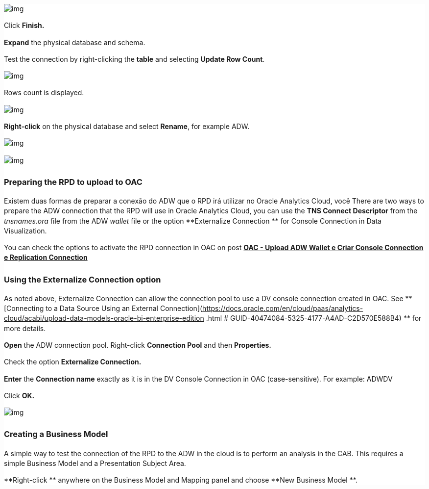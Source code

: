 ![img](https://cdn.app.compendium.com/uploads/user/e7c690e8-6ff9-102a-ac6d-e4aebca50425/1d5f4835-dba4-4adb-8b0c-73a75300a9da/File/1e7a3c7672c12e55f32198966a8a0035/1e7a3c7672c12e55f32198966a8a0035.png)

Click **Finish.**

**Expand** the physical database and schema.

Test the connection by right-clicking the **table** and selecting **Update Row Count**.

![img](https://cdn.app.compendium.com/uploads/user/e7c690e8-6ff9-102a-ac6d-e4aebca50425/1d5f4835-dba4-4adb-8b0c-73a75300a9da/File/15d63055b28b097c7b6692f196e72f1e/15d63055b28b097c7b6692f196e72f1e.png)

Rows count is displayed.

![img](https://cdn.app.compendium.com/uploads/user/e7c690e8-6ff9-102a-ac6d-e4aebca50425/1d5f4835-dba4-4adb-8b0c-73a75300a9da/File/47fe1865fa5bd76363db8a59879235cc/47fe1865fa5bd76363db8a59879235cc.png)

**Right-click** on the physical database and select **Rename**, for example ADW.

![img](https://cdn.app.compendium.com/uploads/user/e7c690e8-6ff9-102a-ac6d-e4aebca50425/1d5f4835-dba4-4adb-8b0c-73a75300a9da/File/585c35580cf763ac35f26b108a984e35/585c35580cf763ac35f26b108a984e35.png)

![img](https://cdn.app.compendium.com/uploads/user/e7c690e8-6ff9-102a-ac6d-e4aebca50425/1d5f4835-dba4-4adb-8b0c-73a75300a9da/File/45b390d54e4f53bbc5c3d79935c8b235/45b390d54e4f53bbc5c3d79935c8b235.png)

### **Preparing the RPD to upload to OAC**

Existem duas formas de preparar a conexão do ADW que o RPD irá utilizar no Oracle Analytics Cloud, você There are two ways to prepare the ADW connection that the RPD will use in Oracle Analytics Cloud, you can use the **TNS Connect Descriptor** from the *tnsnames.ora* file from the ADW *wallet* file or the option **Externalize Connection ** for Console Connection in Data Visualization.

You can check the options to activate the RPD connection in OAC on post **[OAC - Upload ADW Wallet e Criar Console Connection e Replication Connection](https://blogs.oracle.com/lad-cloud-experts/pt/oac-upload-adw-wallet-e-criar-console-connection-e-replication-connection)**

### Using the Externalize Connection option

As noted above, Externalize Connection can allow the connection pool to use a DV console connection created in OAC. See **[Connecting to a Data Source Using an External Connection](https://docs.oracle.com/en/cloud/paas/analytics-cloud/acabi/upload-data-models-oracle-bi-enterprise-edition .html # GUID-40474084-5325-4177-A4AD-C2D570E588B4) ** for more details.

**Open** the ADW connection pool. Right-click **Connection Pool** and then **Properties.**

Check the option **Externalize Connection.**

**Enter** the **Connection name** exactly as it is in the DV Console Connection in OAC (case-sensitive). For example: ADWDV

Click **OK.**

![img](https://cdn.app.compendium.com/uploads/user/e7c690e8-6ff9-102a-ac6d-e4aebca50425/1d5f4835-dba4-4adb-8b0c-73a75300a9da/File/799c246dda46dd59910ff27d1f6e97fc/799c246dda46dd59910ff27d1f6e97fc.png)

### Creating a Business Model

A simple way to test the connection of the RPD to the ADW in the cloud is to perform an analysis in the CAB. This requires a simple Business Model and a Presentation Subject Area.

**Right-click ** anywhere on the Business Model and Mapping panel and choose **New Business Model **.
